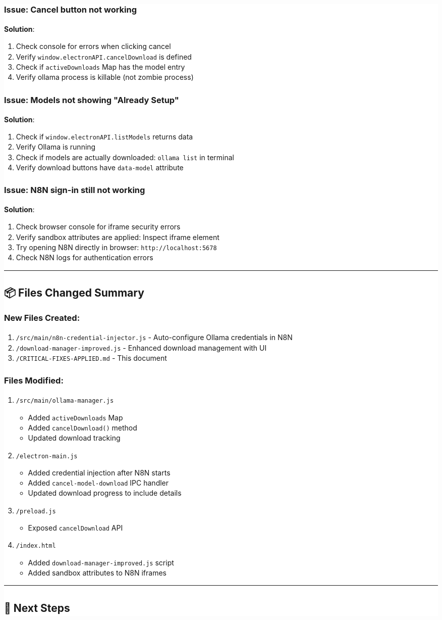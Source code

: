 ### Issue: Cancel button not working
**Solution**:
1. Check console for errors when clicking cancel
2. Verify `window.electronAPI.cancelDownload` is defined
3. Check if `activeDownloads` Map has the model entry
4. Verify ollama process is killable (not zombie process)

### Issue: Models not showing "Already Setup"
**Solution**:
1. Check if `window.electronAPI.listModels` returns data
2. Verify Ollama is running
3. Check if models are actually downloaded: `ollama list` in terminal
4. Verify download buttons have `data-model` attribute

### Issue: N8N sign-in still not working
**Solution**:
1. Check browser console for iframe security errors
2. Verify sandbox attributes are applied: Inspect iframe element
3. Try opening N8N directly in browser: `http://localhost:5678`
4. Check N8N logs for authentication errors

---

## 📦 Files Changed Summary

### New Files Created:
1. `/src/main/n8n-credential-injector.js` - Auto-configure Ollama credentials in N8N
2. `/download-manager-improved.js` - Enhanced download management with UI
3. `/CRITICAL-FIXES-APPLIED.md` - This document

### Files Modified:
1. `/src/main/ollama-manager.js`
   - Added `activeDownloads` Map
   - Added `cancelDownload()` method
   - Updated download tracking

2. `/electron-main.js`
   - Added credential injection after N8N starts
   - Added `cancel-model-download` IPC handler
   - Updated download progress to include details

3. `/preload.js`
   - Exposed `cancelDownload` API

4. `/index.html`
   - Added `download-manager-improved.js` script
   - Added sandbox attributes to N8N iframes

---

## 🚀 Next Steps
